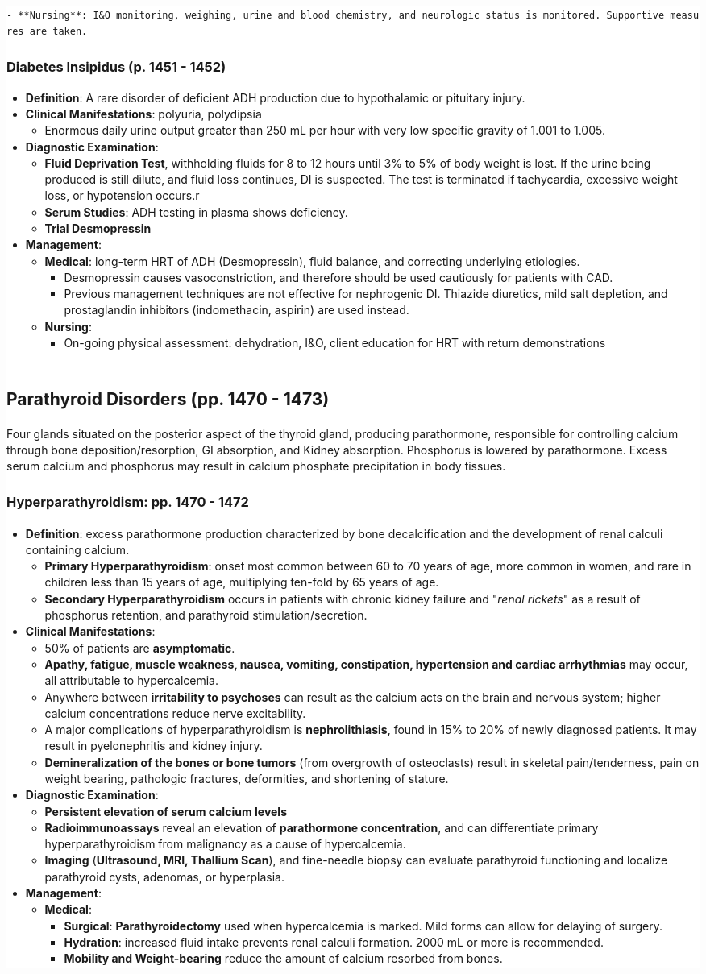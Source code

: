 	- **Nursing**: I&O monitoring, weighing, urine and blood chemistry, and neurologic status is monitored. Supportive measures are taken.
### Diabetes Insipidus (p. 1451 - 1452)
- **Definition**: A rare disorder of deficient ADH production due to hypothalamic or pituitary injury.
- **Clinical Manifestations**: polyuria, polydipsia
	- Enormous daily urine output greater than 250 mL per hour with very low specific gravity of 1.001 to 1.005.
- **Diagnostic Examination**:
	- **Fluid Deprivation Test**, withholding fluids for 8 to 12 hours until 3% to 5% of body weight is lost. If the urine being produced is still dilute, and fluid loss continues, DI is suspected. The test is terminated if tachycardia, excessive weight loss, or hypotension occurs.r
	- **Serum Studies**: ADH testing in plasma shows deficiency.
	- **Trial Desmopressin**
- **Management**:
	- **Medical**: long-term HRT of ADH (Desmopressin), fluid balance, and correcting underlying etiologies.
		- Desmopressin causes vasoconstriction, and therefore should be used cautiously for patients with CAD.
		- Previous management techniques are not effective for nephrogenic DI. Thiazide diuretics, mild salt depletion, and prostaglandin inhibitors (indomethacin, aspirin) are used instead.
	- **Nursing**:
		- On-going physical assessment: dehydration, I&O, client education for HRT with return demonstrations
___
## Parathyroid Disorders (pp. 1470 - 1473)
Four glands situated on the posterior aspect of the thyroid gland, producing parathormone, responsible for controlling calcium through bone deposition/resorption, GI absorption, and Kidney absorption. Phosphorus is lowered by parathormone. Excess serum calcium and phosphorus may result in calcium phosphate precipitation in body tissues.
### Hyperparathyroidism: pp. 1470 - 1472
- **Definition**: excess parathormone production characterized by bone decalcification and the development of renal calculi containing calcium.
	- **Primary Hyperparathyroidism**: onset most common between 60 to 70 years of age, more common in women, and rare in children less than 15 years of age, multiplying ten-fold by 65 years of age.
	- **Secondary Hyperparathyroidism** occurs in patients with chronic kidney failure and "*renal rickets*" as a result of phosphorus retention, and parathyroid stimulation/secretion.
- **Clinical Manifestations**:
	- 50% of patients are **asymptomatic**.
	- **Apathy, fatigue, muscle weakness, nausea, vomiting, constipation, hypertension and cardiac arrhythmias** may occur, all attributable to hypercalcemia.
	- Anywhere between **irritability to psychoses** can result as the calcium acts on the brain and nervous system; higher calcium concentrations reduce nerve excitability.
	- A major complications of hyperparathyroidism is **nephrolithiasis**, found in 15% to 20% of newly diagnosed patients. It may result in pyelonephritis and kidney injury.
	- **Demineralization of the bones or bone tumors** (from overgrowth of osteoclasts) result in skeletal pain/tenderness, pain on weight bearing, pathologic fractures, deformities, and shortening of stature.
- **Diagnostic Examination**:
	- **Persistent elevation of serum calcium levels**
	- **Radioimmunoassays** reveal an elevation of **parathormone concentration**, and can differentiate primary hyperparathyroidism from malignancy as a cause of hypercalcemia.
	- **Imaging** (**Ultrasound, MRI, Thallium Scan**), and fine-needle biopsy can evaluate parathyroid functioning and localize parathyroid cysts, adenomas, or hyperplasia.
- **Management**:
	- **Medical**: 
		- **Surgical**: **Parathyroidectomy** used when hypercalcemia is marked. Mild forms can allow for delaying of surgery.
		- **Hydration**: increased fluid intake prevents renal calculi formation. 2000 mL or more is recommended.
		- **Mobility and Weight-bearing** reduce the amount of calcium resorbed from bones.